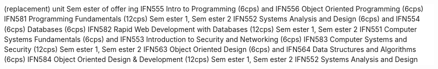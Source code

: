(replacement)
unit
Sem
ester
of
offer
ing
IFN555 Intro to Programming (6cps)
and IFN556 Object Oriented
Programming (6cps)
IFN581
Programming
Fundamentals
(12cps)
Sem
ester
1,
Sem
ester
2
IFN552 Systems Analysis and Design
(6cps) and IFN554 (6cps) Databases
(6cps)
IFN582 Rapid
Web
Development
with Databases
(12cps)
Sem
ester
1,
Sem
ester
2
IFN551 Computer Systems
Fundamentals (6cps) and IFN553
Introduction to Security and
Networking (6cps)
IFN583
Computer
Systems and
Security
(12cps)
Sem
ester
1,
Sem
ester
2
IFN563 Object Oriented Design (6cps)
and IFN564 Data Structures and
Algorithms (6cps)
IFN584 Object
Oriented
Design &
Development
(12cps)
Sem
ester
1,
Sem
ester
2
IFN552 Systems Analysis and Design